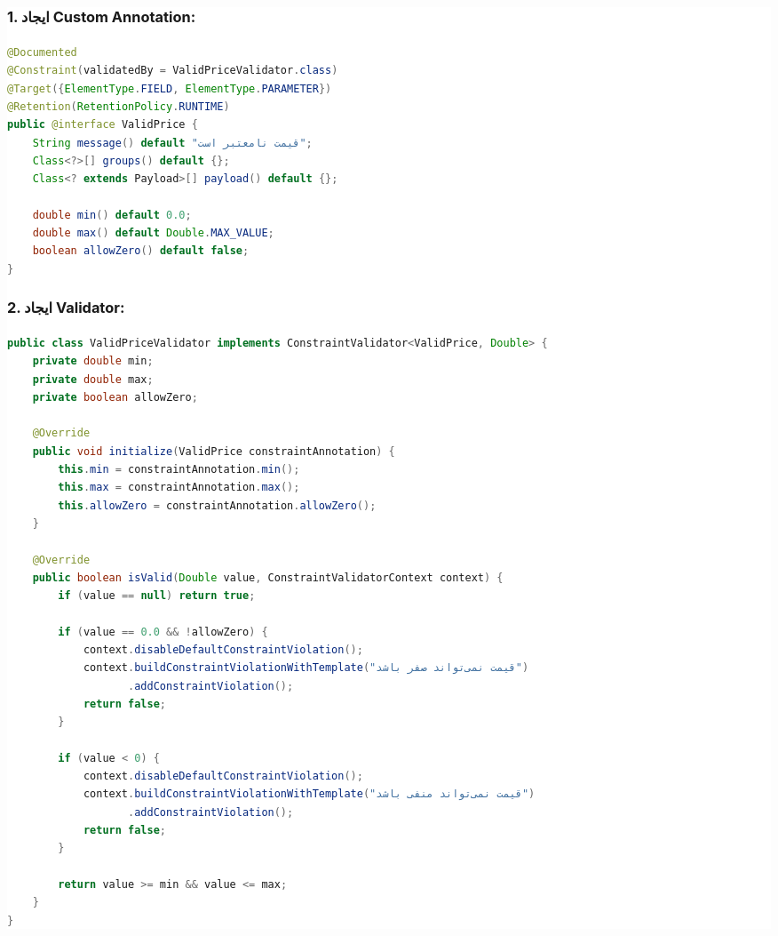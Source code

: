 ### 1. ایجاد Custom Annotation:

```java
@Documented
@Constraint(validatedBy = ValidPriceValidator.class)
@Target({ElementType.FIELD, ElementType.PARAMETER})
@Retention(RetentionPolicy.RUNTIME)
public @interface ValidPrice {
    String message() default "قیمت نامعتبر است";
    Class<?>[] groups() default {};
    Class<? extends Payload>[] payload() default {};
    
    double min() default 0.0;
    double max() default Double.MAX_VALUE;
    boolean allowZero() default false;
}
```

### 2. ایجاد Validator:

```java
public class ValidPriceValidator implements ConstraintValidator<ValidPrice, Double> {
    private double min;
    private double max;
    private boolean allowZero;
    
    @Override
    public void initialize(ValidPrice constraintAnnotation) {
        this.min = constraintAnnotation.min();
        this.max = constraintAnnotation.max();
        this.allowZero = constraintAnnotation.allowZero();
    }
    
    @Override
    public boolean isValid(Double value, ConstraintValidatorContext context) {
        if (value == null) return true;
        
        if (value == 0.0 && !allowZero) {
            context.disableDefaultConstraintViolation();
            context.buildConstraintViolationWithTemplate("قیمت نمی‌تواند صفر باشد")
                   .addConstraintViolation();
            return false;
        }
        
        if (value < 0) {
            context.disableDefaultConstraintViolation();
            context.buildConstraintViolationWithTemplate("قیمت نمی‌تواند منفی باشد")
                   .addConstraintViolation();
            return false;
        }
        
        return value >= min && value <= max;
    }
}
```
